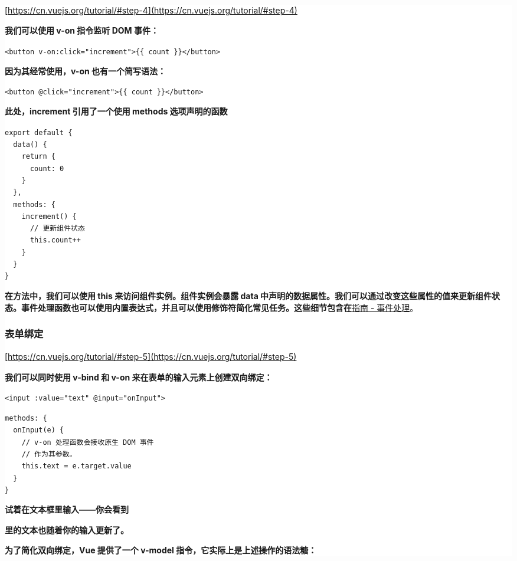 [https://cn.vuejs.org/tutorial/#step-4](https://cn.vuejs.org/tutorial/#step-4)

**我们可以使用 **v-on** 指令监听 DOM 事件：**

```vue
<button v-on:click="increment">{{ count }}</button>
```

**因为其经常使用，**v-on** 也有一个简写语法：**

```vue
<button @click="increment">{{ count }}</button>
```

**此处，**increment** 引用了一个使用 **methods** 选项声明的函数**

```vue
export default {
  data() {
    return {
      count: 0
    }
  },
  methods: {
    increment() {
      // 更新组件状态
      this.count++
    }
  }
}
```

**在方法中，我们可以使用 **this** 来访问组件实例。组件实例会暴露 **data** 中声明的数据属性。我们可以通过改变这些属性的值来更新组件状态。事件处理函数也可以使用内置表达式，并且可以使用修饰符简化常见任务。这些细节包含在**[指南 - 事件处理](https://cn.vuejs.org/guide/essentials/event-handling.html)。

### 表单绑定

[https://cn.vuejs.org/tutorial/#step-5](https://cn.vuejs.org/tutorial/#step-5)

**我们可以同时使用 **v-bind** 和 **v-on** 来在表单的输入元素上创建双向绑定：**

```vue
<input :value="text" @input="onInput">
```

```vue
methods: {
  onInput(e) {
    // v-on 处理函数会接收原生 DOM 事件
    // 作为其参数。
    this.text = e.target.value
  }
}
```

**试着在文本框里输入——你会看到** **<p>** **里的文本也随着你的输入更新了。**

**为了简化双向绑定，Vue 提供了一个 **v-model** 指令，它实际上是上述操作的语法糖：**
